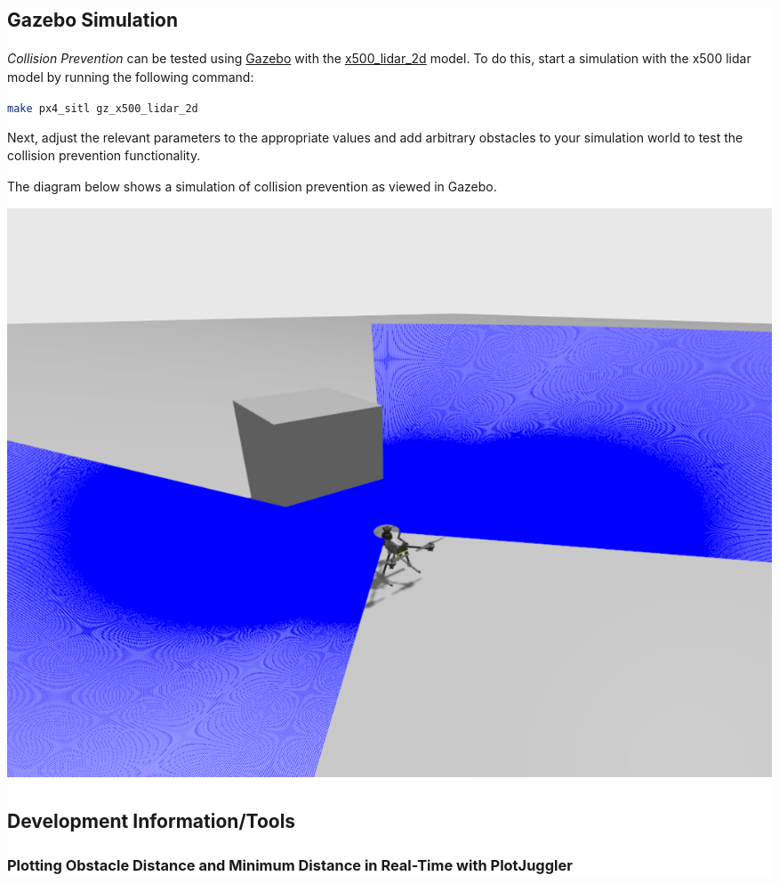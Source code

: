 ## Gazebo Simulation

_Collision Prevention_ can be tested using [Gazebo](../sim_gazebo_gz/index.md) with the [x500_lidar_2d](../sim_gazebo_gz/vehicles.md#x500-quadrotor-with-2d-lidar) model.
To do this, start a simulation with the x500 lidar model by running the following command:

```sh
make px4_sitl gz_x500_lidar_2d
```

Next, adjust the relevant parameters to the appropriate values and add arbitrary obstacles to your simulation world to test the collision prevention functionality.

The diagram below shows a simulation of collision prevention as viewed in Gazebo.

![RViz image of collision detection using the x500_lidar_2d model in Gazebo](../../assets/simulation/gazebo/vehicles/x500_lidar_2d_viz.png)

## Development Information/Tools

### Plotting Obstacle Distance and Minimum Distance in Real-Time with PlotJuggler
